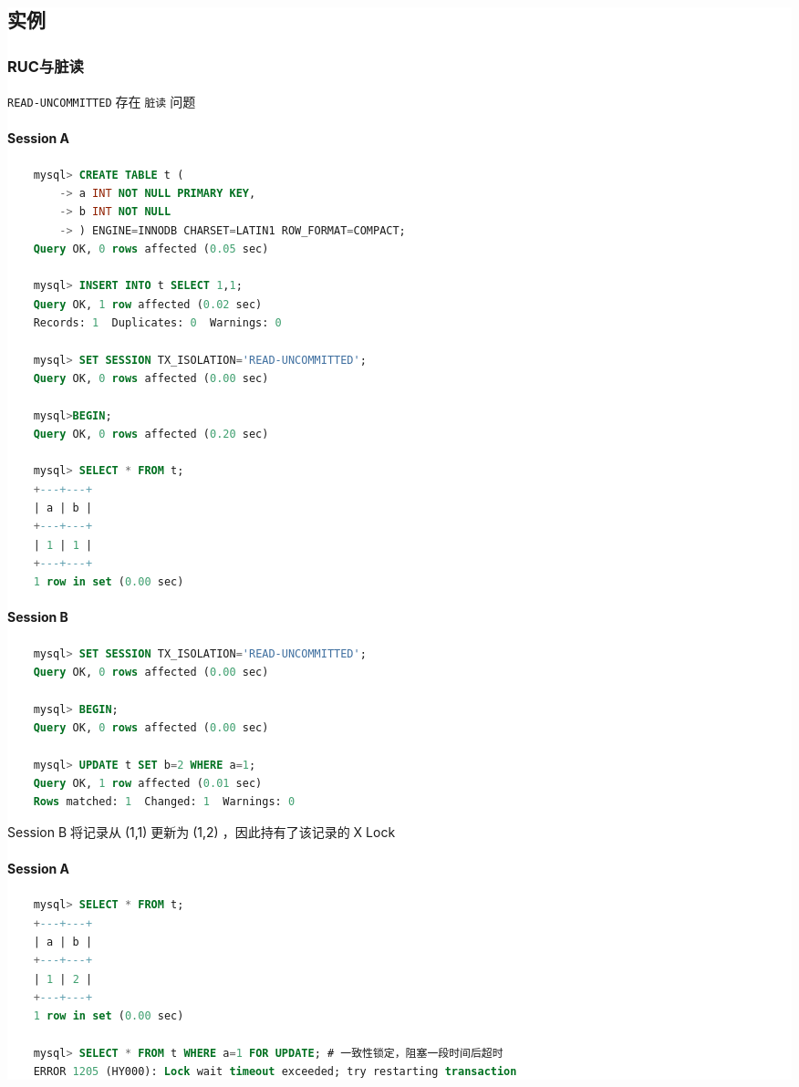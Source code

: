 ## 实例 

### RUC与脏读 

`READ-UNCOMMITTED` 存在 `脏读` 问题 

#### Session A 

```sql
    mysql> CREATE TABLE t (
        -> a INT NOT NULL PRIMARY KEY,
        -> b INT NOT NULL
        -> ) ENGINE=INNODB CHARSET=LATIN1 ROW_FORMAT=COMPACT;
    Query OK, 0 rows affected (0.05 sec)
    
    mysql> INSERT INTO t SELECT 1,1;
    Query OK, 1 row affected (0.02 sec)
    Records: 1  Duplicates: 0  Warnings: 0
    
    mysql> SET SESSION TX_ISOLATION='READ-UNCOMMITTED';
    Query OK, 0 rows affected (0.00 sec)
    
    mysql>BEGIN;
    Query OK, 0 rows affected (0.20 sec)
    
    mysql> SELECT * FROM t;
    +---+---+
    | a | b |
    +---+---+
    | 1 | 1 |
    +---+---+
    1 row in set (0.00 sec)
```

#### Session B 

```sql
    mysql> SET SESSION TX_ISOLATION='READ-UNCOMMITTED';
    Query OK, 0 rows affected (0.00 sec)
    
    mysql> BEGIN;
    Query OK, 0 rows affected (0.00 sec)
    
    mysql> UPDATE t SET b=2 WHERE a=1;
    Query OK, 1 row affected (0.01 sec)
    Rows matched: 1  Changed: 1  Warnings: 0
```

Session B 将记录从 (1,1) 更新为 (1,2) ，因此持有了该记录的 X Lock

#### Session A 

```sql
    mysql> SELECT * FROM t;
    +---+---+
    | a | b |
    +---+---+
    | 1 | 2 |
    +---+---+
    1 row in set (0.00 sec)
    
    mysql> SELECT * FROM t WHERE a=1 FOR UPDATE; # 一致性锁定，阻塞一段时间后超时
    ERROR 1205 (HY000): Lock wait timeout exceeded; try restarting transaction
```
